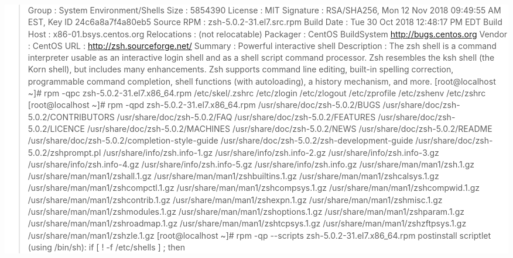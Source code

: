 > Group       : System Environment/Shells
> Size        : 5854390
> License     : MIT
> Signature   : RSA/SHA256, Mon 12 Nov 2018 09:49:55 AM EST, Key ID 24c6a8a7f4a80eb5
> Source RPM  : zsh-5.0.2-31.el7.src.rpm
> Build Date  : Tue 30 Oct 2018 12:48:17 PM EDT
> Build Host  : x86-01.bsys.centos.org
> Relocations : (not relocatable)
> Packager    : CentOS BuildSystem <http://bugs.centos.org>
> Vendor      : CentOS
> URL         : http://zsh.sourceforge.net/
> Summary     : Powerful interactive shell
> Description :
> The zsh shell is a command interpreter usable as an interactive login
> shell and as a shell script command processor.  Zsh resembles the ksh
> shell (the Korn shell), but includes many enhancements.  Zsh supports
> command line editing, built-in spelling correction, programmable
> command completion, shell functions (with autoloading), a history
> mechanism, and more.
> [root@localhost ~]# rpm -qpc zsh-5.0.2-31.el7.x86_64.rpm 
> /etc/skel/.zshrc
> /etc/zlogin
> /etc/zlogout
> /etc/zprofile
> /etc/zshenv
> /etc/zshrc
> [root@localhost ~]# rpm -qpd zsh-5.0.2-31.el7.x86_64.rpm 
> /usr/share/doc/zsh-5.0.2/BUGS
> /usr/share/doc/zsh-5.0.2/CONTRIBUTORS
> /usr/share/doc/zsh-5.0.2/FAQ
> /usr/share/doc/zsh-5.0.2/FEATURES
> /usr/share/doc/zsh-5.0.2/LICENCE
> /usr/share/doc/zsh-5.0.2/MACHINES
> /usr/share/doc/zsh-5.0.2/NEWS
> /usr/share/doc/zsh-5.0.2/README
> /usr/share/doc/zsh-5.0.2/completion-style-guide
> /usr/share/doc/zsh-5.0.2/zsh-development-guide
> /usr/share/doc/zsh-5.0.2/zshprompt.pl
> /usr/share/info/zsh.info-1.gz
> /usr/share/info/zsh.info-2.gz
> /usr/share/info/zsh.info-3.gz
> /usr/share/info/zsh.info-4.gz
> /usr/share/info/zsh.info-5.gz
> /usr/share/info/zsh.info.gz
> /usr/share/man/man1/zsh.1.gz
> /usr/share/man/man1/zshall.1.gz
> /usr/share/man/man1/zshbuiltins.1.gz
> /usr/share/man/man1/zshcalsys.1.gz
> /usr/share/man/man1/zshcompctl.1.gz
> /usr/share/man/man1/zshcompsys.1.gz
> /usr/share/man/man1/zshcompwid.1.gz
> /usr/share/man/man1/zshcontrib.1.gz
> /usr/share/man/man1/zshexpn.1.gz
> /usr/share/man/man1/zshmisc.1.gz
> /usr/share/man/man1/zshmodules.1.gz
> /usr/share/man/man1/zshoptions.1.gz
> /usr/share/man/man1/zshparam.1.gz
> /usr/share/man/man1/zshroadmap.1.gz
> /usr/share/man/man1/zshtcpsys.1.gz
> /usr/share/man/man1/zshzftpsys.1.gz
> /usr/share/man/man1/zshzle.1.gz
> [root@localhost ~]# rpm -qp --scripts  zsh-5.0.2-31.el7.x86_64.rpm 
> postinstall scriptlet (using /bin/sh):
> if [ ! -f /etc/shells ] ; then